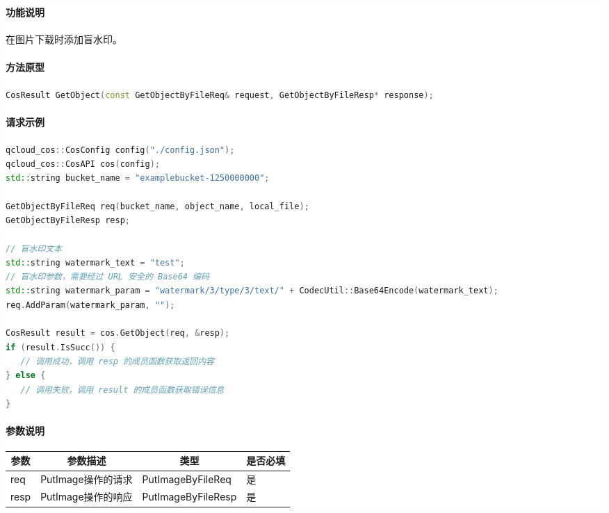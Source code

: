 #### 功能说明

在图片下载时添加盲水印。

#### 方法原型

```cpp
CosResult GetObject(const GetObjectByFileReq& request, GetObjectByFileResp* response);
```

#### 请求示例

```cpp
qcloud_cos::CosConfig config("./config.json");
qcloud_cos::CosAPI cos(config);
std::string bucket_name = "examplebucket-1250000000";

GetObjectByFileReq req(bucket_name, object_name, local_file);
GetObjectByFileResp resp;

// 盲水印文本
std::string watermark_text = "test";
// 盲水印参数，需要经过 URL 安全的 Base64 编码
std::string watermark_param = "watermark/3/type/3/text/" + CodecUtil::Base64Encode(watermark_text);
req.AddParam(watermark_param, "");

CosResult result = cos.GetObject(req, &resp);
if (result.IsSucc()) {
   // 调用成功，调用 resp 的成员函数获取返回内容
} else {
   // 调用失败，调用 result 的成员函数获取错误信息
} 
```

#### 参数说明

| 参数 | 参数描述           | 类型               | 是否必填 |
| ---- | ------------------ | ------------------ | -------- |
| req  | PutImage操作的请求 | PutImageByFileReq  | 是       |
| resp | PutImage操作的响应 | PutImageByFileResp | 是       |
